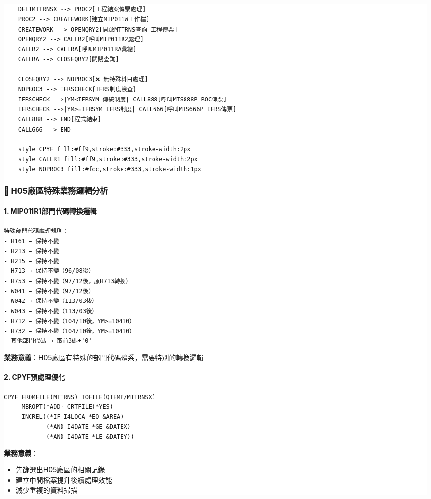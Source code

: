 ```mermaid
    DELTMTTRNSX --> PROC2[工程結案傳票處理]
    PROC2 --> CREATEWORK[建立MIP011W工作檔]
    CREATEWORK --> OPENQRY2[開啟MTTRNS查詢-工程傳票]
    OPENQRY2 --> CALLR2[呼叫MIP011R2處理]
    CALLR2 --> CALLRA[呼叫MIP011RA彙總]
    CALLRA --> CLOSEQRY2[關閉查詢]
    
    CLOSEQRY2 --> NOPROC3[❌ 無特殊科目處理]
    NOPROC3 --> IFRSCHECK{IFRS制度檢查}
    IFRSCHECK -->|YM<IFRSYM 傳統制度| CALL888[呼叫MTS888P ROC傳票]
    IFRSCHECK -->|YM>=IFRSYM IFRS制度| CALL666[呼叫MTS666P IFRS傳票]
    CALL888 --> END[程式結束]
    CALL666 --> END
    
    style CPYF fill:#ff9,stroke:#333,stroke-width:2px
    style CALLR1 fill:#ff9,stroke:#333,stroke-width:2px
    style NOPROC3 fill:#fcc,stroke:#333,stroke-width:1px
```

### 🎯 H05廠區特殊業務邏輯分析

#### 1. MIP011R1部門代碼轉換邏輯
```
特殊部門代碼處理規則：
- H161 → 保持不變
- H213 → 保持不變  
- H215 → 保持不變
- H713 → 保持不變（96/08後）
- H753 → 保持不變（97/12後，原H713轉換）
- W041 → 保持不變（97/12後）
- W042 → 保持不變（113/03後）
- W043 → 保持不變（113/03後）
- H712 → 保持不變（104/10後，YM>=10410）
- H732 → 保持不變（104/10後，YM>=10410）
- 其他部門代碼 → 取前3碼+'0'
```

**業務意義**：H05廠區有特殊的部門代碼體系，需要特別的轉換邏輯

#### 2. CPYF預處理優化
```
CPYF FROMFILE(MTTRNS) TOFILE(QTEMP/MTTRNSX) 
     MBROPT(*ADD) CRTFILE(*YES) 
     INCREL((*IF I4LOCA *EQ &AREA) 
            (*AND I4DATE *GE &DATEX) 
            (*AND I4DATE *LE &DATEY))
```

**業務意義**：
- 先篩選出H05廠區的相關記錄
- 建立中間檔案提升後續處理效能
- 減少重複的資料掃描
